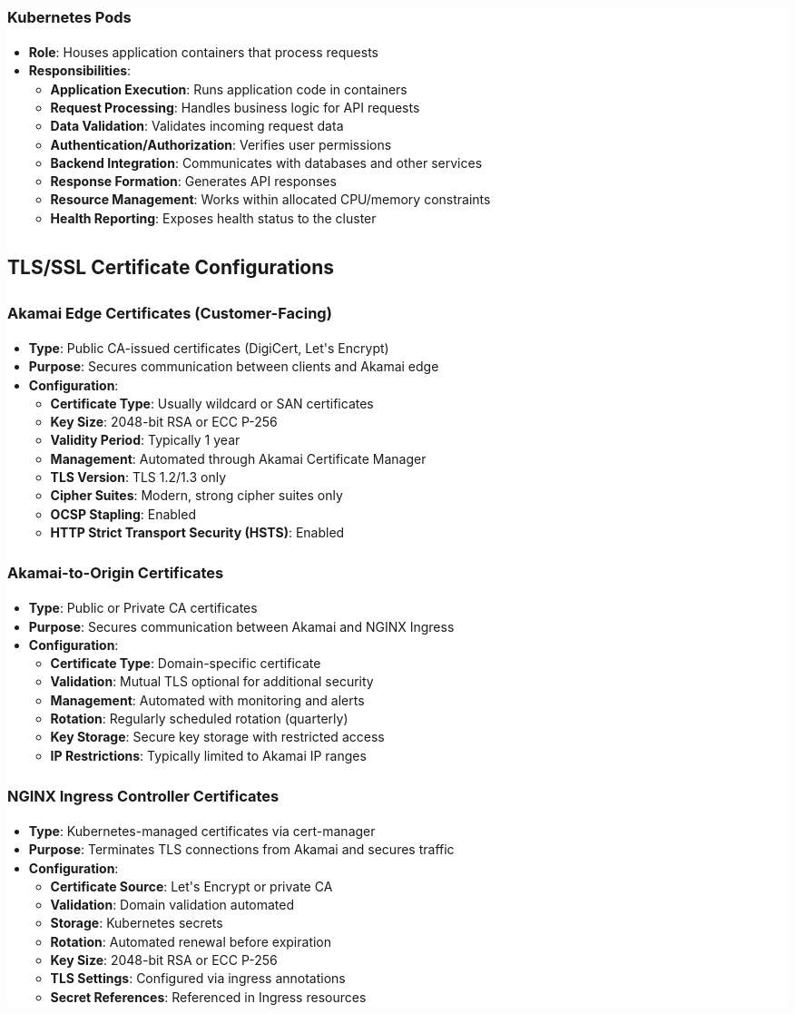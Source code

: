 ### Kubernetes Pods
- **Role**: Houses application containers that process requests
- **Responsibilities**:
  - **Application Execution**: Runs application code in containers
  - **Request Processing**: Handles business logic for API requests
  - **Data Validation**: Validates incoming request data
  - **Authentication/Authorization**: Verifies user permissions
  - **Backend Integration**: Communicates with databases and other services
  - **Response Formation**: Generates API responses
  - **Resource Management**: Works within allocated CPU/memory constraints
  - **Health Reporting**: Exposes health status to the cluster

## TLS/SSL Certificate Configurations

### Akamai Edge Certificates (Customer-Facing)
- **Type**: Public CA-issued certificates (DigiCert, Let's Encrypt)
- **Purpose**: Secures communication between clients and Akamai edge
- **Configuration**:
  - **Certificate Type**: Usually wildcard or SAN certificates
  - **Key Size**: 2048-bit RSA or ECC P-256
  - **Validity Period**: Typically 1 year
  - **Management**: Automated through Akamai Certificate Manager
  - **TLS Version**: TLS 1.2/1.3 only
  - **Cipher Suites**: Modern, strong cipher suites only
  - **OCSP Stapling**: Enabled
  - **HTTP Strict Transport Security (HSTS)**: Enabled

### Akamai-to-Origin Certificates
- **Type**: Public or Private CA certificates
- **Purpose**: Secures communication between Akamai and NGINX Ingress
- **Configuration**:
  - **Certificate Type**: Domain-specific certificate
  - **Validation**: Mutual TLS optional for additional security
  - **Management**: Automated with monitoring and alerts
  - **Rotation**: Regularly scheduled rotation (quarterly)
  - **Key Storage**: Secure key storage with restricted access
  - **IP Restrictions**: Typically limited to Akamai IP ranges

### NGINX Ingress Controller Certificates
- **Type**: Kubernetes-managed certificates via cert-manager
- **Purpose**: Terminates TLS connections from Akamai and secures traffic
- **Configuration**:
  - **Certificate Source**: Let's Encrypt or private CA
  - **Validation**: Domain validation automated
  - **Storage**: Kubernetes secrets
  - **Rotation**: Automated renewal before expiration
  - **Key Size**: 2048-bit RSA or ECC P-256
  - **TLS Settings**: Configured via ingress annotations
  - **Secret References**: Referenced in Ingress resources
